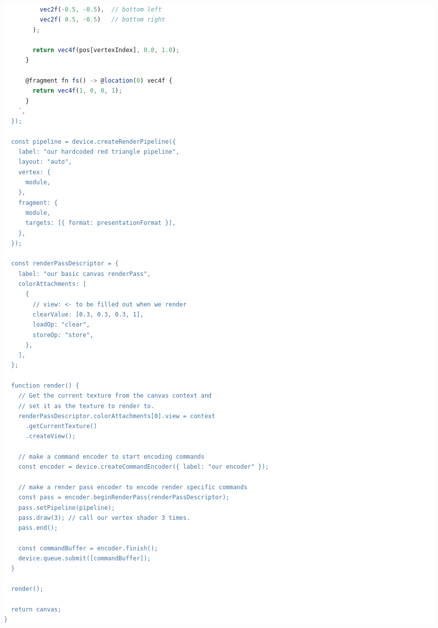 ```js eval
          vec2f(-0.5, -0.5),  // bottom left
          vec2f( 0.5, -0.5)   // bottom right
        );

        return vec4f(pos[vertexIndex], 0.0, 1.0);
      }

      @fragment fn fs() -> @location(0) vec4f {
        return vec4f(1, 0, 0, 1);
      }
    `,
  });

  const pipeline = device.createRenderPipeline({
    label: "our hardcoded red triangle pipeline",
    layout: "auto",
    vertex: {
      module,
    },
    fragment: {
      module,
      targets: [{ format: presentationFormat }],
    },
  });

  const renderPassDescriptor = {
    label: "our basic canvas renderPass",
    colorAttachments: [
      {
        // view: <- to be filled out when we render
        clearValue: [0.3, 0.3, 0.3, 1],
        loadOp: "clear",
        storeOp: "store",
      },
    ],
  };

  function render() {
    // Get the current texture from the canvas context and
    // set it as the texture to render to.
    renderPassDescriptor.colorAttachments[0].view = context
      .getCurrentTexture()
      .createView();

    // make a command encoder to start encoding commands
    const encoder = device.createCommandEncoder({ label: "our encoder" });

    // make a render pass encoder to encode render specific commands
    const pass = encoder.beginRenderPass(renderPassDescriptor);
    pass.setPipeline(pipeline);
    pass.draw(3); // call our vertex shader 3 times.
    pass.end();

    const commandBuffer = encoder.finish();
    device.queue.submit([commandBuffer]);
  }

  render();

  return canvas;
}
```
